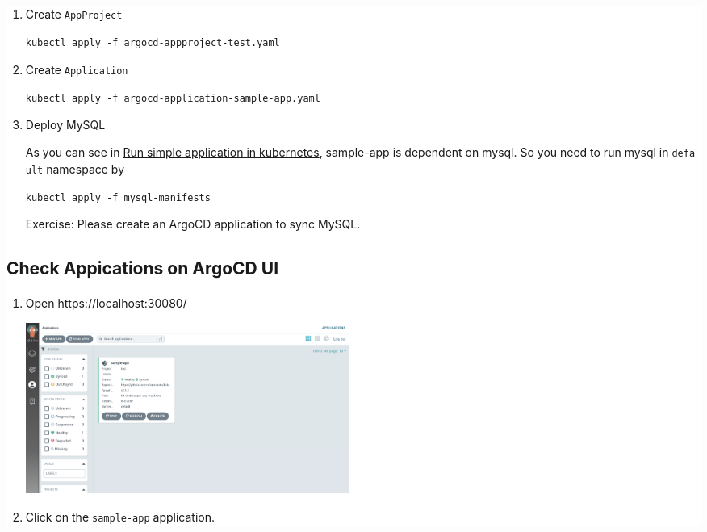 1. Create `AppProject`
    ```
    kubectl apply -f argocd-appproject-test.yaml
    ```
1. Create `Application`

    ```
    kubectl apply -f argocd-application-sample-app.yaml
    ```

1. Deploy MySQL

    As you can see in [Run simple application in kubernetes](../06-run-simple-application-in-kubernetes), sample-app is dependent on mysql.
    So you need to run mysql in `default` namespace by

    ```
    kubectl apply -f mysql-manifests
    ```

    Exercise: Please create an ArgoCD application to sync MySQL.


## Check Appications on ArgoCD UI

1. Open https://localhost:30080/

    <img src="argocd-application.png" width="400"/>

1. Click on the `sample-app` application.
